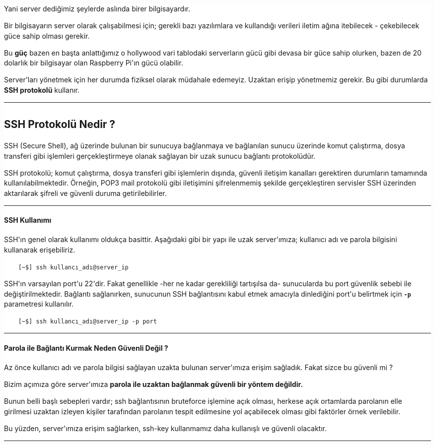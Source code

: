 Yani server dediğimiz şeylerde aslında birer bilgisayardır.

Bir bilgisayarın server olarak çalışabilmesi için; gerekli bazı yazılımlara ve kullandığı verileri iletim ağına itebilecek - çekebilecek güce sahip olması gerekir.

Bu **güç** bazen en başta anlattığımız o hollywood vari tablodaki serverların gücü gibi devasa bir güce sahip olurken, bazen de 20 dolarlık bir bilgisayar olan Raspberry Pi'ın gücü olabilir.

Server'ları yönetmek için her durumda fiziksel olarak müdahale edemeyiz. Uzaktan erişip yönetmemiz gerekir. Bu gibi durumlarda **SSH protokolü** kullanır.

---

## SSH Protokolü Nedir ?

SSH (Secure Shell), ağ üzerinde bulunan bir sunucuya bağlanmaya ve bağlanılan sunucu üzerinde komut çalıştırma, dosya transferi gibi işlemleri gerçekleştirmeye olanak sağlayan bir uzak sunucu bağlantı protokolüdür.

SSH protokolü; komut çalıştırma, dosya transferi gibi işlemlerin dışında, güvenli iletişim kanalları gerektiren durumların tamamında kullanılabilmektedir. Örneğin, POP3 mail protokolü gibi iletişimini şifrelenmemiş şekilde gerçekleştiren servisler SSH üzerinden aktarılarak şifreli ve güvenli duruma getirilebilirler.

---

#### SSH Kullanımı

SSH'ın genel olarak kullanımı oldukça basittir. Aşağıdaki gibi bir yapı ile uzak server'ımıza; kullanıcı adı ve parola bilgisini kullanarak erişebiliriz.

```
	[~$] ssh kullancı_adı@server_ip
```

SSH'ın varsayılan port'u 22'dir. Fakat genellikle -her ne kadar gerekliliği tartışılsa da- sunucularda bu port güvenlik sebebi ile değiştirilmektedir. Bağlantı sağlanırken, sunucunun SSH bağlantısını kabul etmek amacıyla dinlediğini port'u belirtmek için **`-p`** parametresi kullanılır.

```
	[~$] ssh kullancı_adı@server_ip -p port
```

---

#### Parola ile Bağlantı Kurmak Neden Güvenli Değil ?

Az önce kullanıcı adı ve parola bilgisi sağlayan uzakta bulunan server'ımıza erişim sağladık. Fakat sizce bu güvenli mi ?

Bizim açımıza göre server'ımıza **parola ile uzaktan bağlanmak güvenli bir yöntem değildir.**

Bunun belli başlı sebepleri vardır; ssh bağlantısının bruteforce işlemine açık olması, herkese açık ortamlarda parolanın elle girilmesi uzaktan izleyen kişiler tarafından parolanın tespit edilmesine yol açabilecek olması gibi faktörler örnek verilebilir.

Bu yüzden, server'ımıza erişim sağlarken, ssh-key kullanmamız daha kullanışlı ve güvenli olacaktır.

---